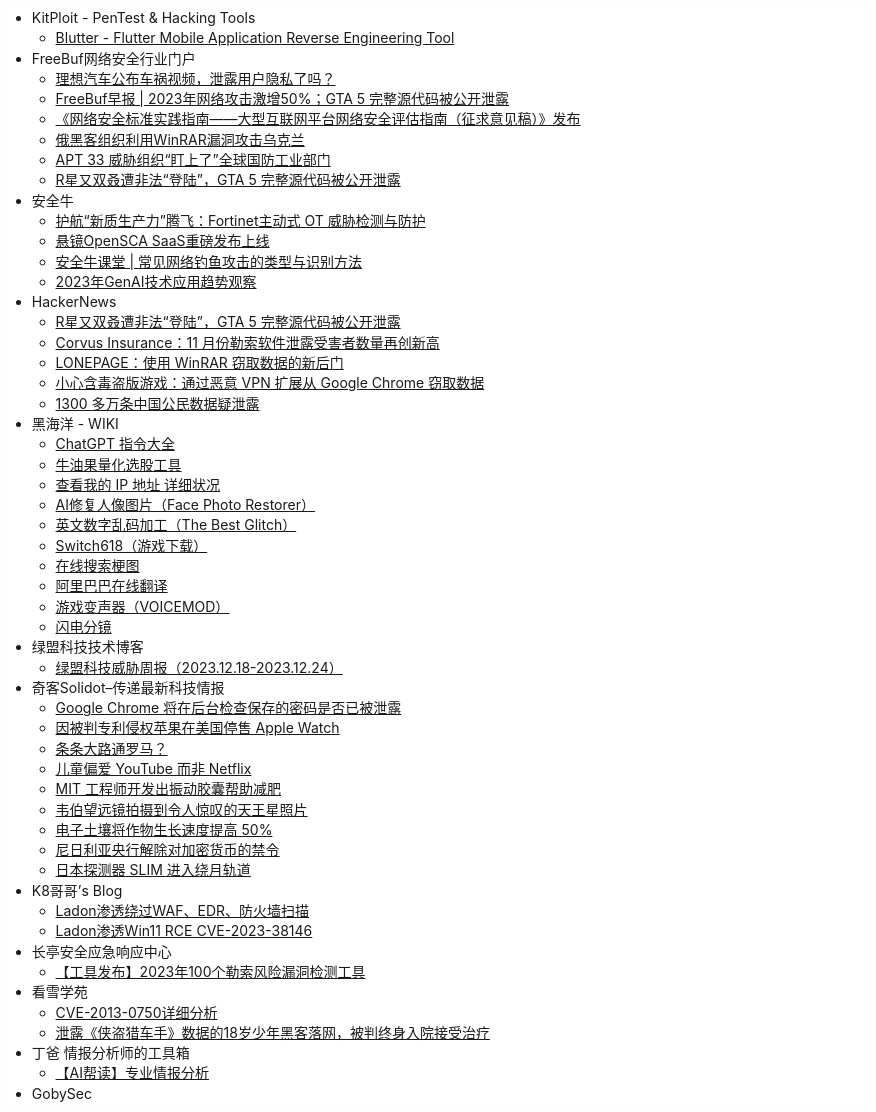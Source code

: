 - KitPloit - PenTest &amp; Hacking Tools
  - [Blutter - Flutter Mobile Application Reverse Engineering Tool](http://www.kitploit.com/2023/12/blutter-flutter-mobile-application.html)
- FreeBuf网络安全行业门户
  - [理想汽车公布车祸视频，泄露用户隐私了吗？](https://www.freebuf.com/news/387797.html)
  - [FreeBuf早报 | 2023年网络攻击激增50%；GTA 5 完整源代码被公开泄露](https://www.freebuf.com/news/387791.html)
  - [《网络安全标准实践指南——大型互联网平台网络安全评估指南（征求意见稿）》发布](https://www.freebuf.com/news/387749.html)
  - [俄黑客组织利用WinRAR漏洞攻击乌克兰](https://www.freebuf.com/news/387733.html)
  - [APT 33 威胁组织“盯上了”全球国防工业部门](https://www.freebuf.com/news/387717.html)
  - [R星又双叒遭非法“登陆”，GTA 5 完整源代码被公开泄露](https://www.freebuf.com/news/387698.html)
- 安全牛
  - [护航“新质生产力”腾飞：Fortinet主动式 OT 威胁检测与防护](https://www.aqniu.com/vendor/101881.html)
  - [悬镜OpenSCA SaaS重磅发布上线](https://www.aqniu.com/vendor/101871.html)
  - [安全牛课堂 | 常见网络钓鱼攻击的类型与识别方法](https://www.aqniu.com/industry/101868.html)
  - [2023年GenAI技术应用趋势观察](https://www.aqniu.com/industry/101865.html)
- HackerNews
  - [R星又双叒遭非法“登陆”，GTA 5 完整源代码被公开泄露](https://hackernews.cc/archives/48507)
  - [Corvus Insurance：11 月份勒索软件泄露受害者数量再创新高](https://hackernews.cc/archives/48502)
  - [LONEPAGE：使用 WinRAR 窃取数据的新后门](https://hackernews.cc/archives/48497)
  - [小心含毒盗版游戏：通过恶意 VPN 扩展从 Google Chrome 窃取数据](https://hackernews.cc/archives/48492)
  - [1300 多万条中国公民数据疑泄露](https://hackernews.cc/archives/48489)
- 黑海洋 - WIKI
  - [ChatGPT 指令大全](https://blog.upx8.com/3986)
  - [牛油果量化选股工具](https://blog.upx8.com/3985)
  - [查看我的 IP 地址 详细状况](https://blog.upx8.com/3984)
  - [AI修复人像图片（Face Photo Restorer）](https://blog.upx8.com/3983)
  - [英文数字乱码加工（The Best Glitch）](https://blog.upx8.com/3982)
  - [Switch618（游戏下载）](https://blog.upx8.com/3981)
  - [在线搜索梗图](https://blog.upx8.com/3980)
  - [阿里巴巴在线翻译](https://blog.upx8.com/3979)
  - [游戏变声器（VOICEMOD）](https://blog.upx8.com/3978)
  - [闪电分镜](https://blog.upx8.com/3977)
- 绿盟科技技术博客
  - [绿盟科技威胁周报（2023.12.18-2023.12.24）](https://blog.nsfocus.net/weeklyreport202352/)
- 奇客Solidot–传递最新科技情报
  - [Google Chrome 将在后台检查保存的密码是否已被泄露](https://www.solidot.org/story?sid=76986)
  - [因被判专利侵权苹果在美国停售 Apple Watch](https://www.solidot.org/story?sid=76985)
  - [条条大路通罗马？](https://www.solidot.org/story?sid=76984)
  - [儿童偏爱 YouTube 而非 Netflix](https://www.solidot.org/story?sid=76983)
  - [MIT 工程师开发出振动胶囊帮助减肥](https://www.solidot.org/story?sid=76982)
  - [韦伯望远镜拍摄到令人惊叹的天王星照片](https://www.solidot.org/story?sid=76981)
  - [电子土壤将作物生长速度提高 50%](https://www.solidot.org/story?sid=76980)
  - [尼日利亚央行解除对加密货币的禁令](https://www.solidot.org/story?sid=76979)
  - [日本探测器 SLIM 进入绕月轨道](https://www.solidot.org/story?sid=76978)
- K8哥哥’s Blog
  - [Ladon渗透绕过WAF、EDR、防火墙扫描](http://k8gege.org/p/bypassEDR.html)
  - [Ladon渗透Win11 RCE CVE-2023-38146](http://k8gege.org/p/CVE-2023-38146.html)
- 长亭安全应急响应中心
  - [【工具发布】2023年100个勒索风险漏洞检测工具](https://mp.weixin.qq.com/s?__biz=MzIwMDk1MjMyMg==&mid=2247492222&idx=1&sn=0f788810f5b2e25f761719add573f0a0&chksm=96f7fd13a180740519a4eecac4b332dd742e405422a2e1a93025e2ecb0135887478849c0747a&scene=58&subscene=0#rd)
- 看雪学苑
  - [CVE-2013-0750详细分析](https://mp.weixin.qq.com/s?__biz=MjM5NTc2MDYxMw==&mid=2458532610&idx=2&sn=ac74a8cfb3bd29cc84db6379b7005f34&chksm=b18d0b8886fa829e48fe430ebca92abe816db55f0561004001ef77b54759e341d09cc54ffc86&scene=58&subscene=0#rd)
  - [泄露《侠盗猎车手》数据的18岁少年黑客落网，被判终身入院接受治疗](https://mp.weixin.qq.com/s?__biz=MjM5NTc2MDYxMw==&mid=2458532610&idx=3&sn=335789236fa7067a803136b20b7f0e5d&chksm=b18d0b8886fa829e70b0efa2349d031911a4b262c83073ab77cb6d573b07e6742cd38814f402&scene=58&subscene=0#rd)
- 丁爸 情报分析师的工具箱
  - [【AI帮读】专业情报分析](https://mp.weixin.qq.com/s?__biz=MzI2MTE0NTE3Mw==&mid=2651141267&idx=1&sn=791037c2858068d45e4c02a261be61a1&chksm=f1af43a9c6d8cabff0b867ee81d56a2cc4b4ee32af10b8d0d2142d3d98f088aa1a1f8d148369&scene=58&subscene=0#rd)
- GobySec